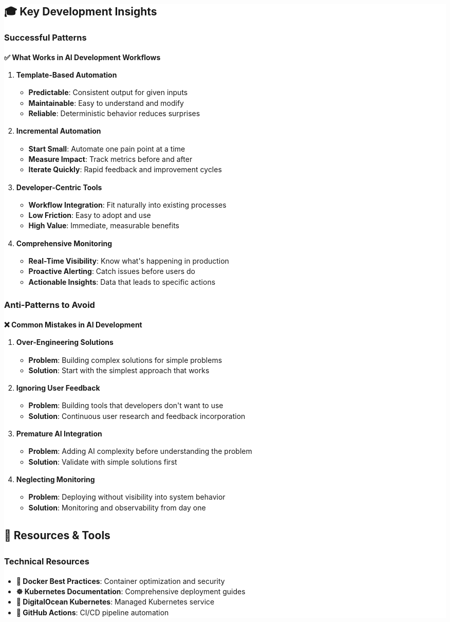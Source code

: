 ## 🎓 **Key Development Insights**

### **Successful Patterns**

**✅ What Works in AI Development Workflows**

1. **Template-Based Automation**
   - **Predictable**: Consistent output for given inputs
   - **Maintainable**: Easy to understand and modify
   - **Reliable**: Deterministic behavior reduces surprises

2. **Incremental Automation**
   - **Start Small**: Automate one pain point at a time
   - **Measure Impact**: Track metrics before and after
   - **Iterate Quickly**: Rapid feedback and improvement cycles

3. **Developer-Centric Tools**
   - **Workflow Integration**: Fit naturally into existing processes
   - **Low Friction**: Easy to adopt and use
   - **High Value**: Immediate, measurable benefits

4. **Comprehensive Monitoring**
   - **Real-Time Visibility**: Know what's happening in production
   - **Proactive Alerting**: Catch issues before users do
   - **Actionable Insights**: Data that leads to specific actions

### **Anti-Patterns to Avoid**

**❌ Common Mistakes in AI Development**

1. **Over-Engineering Solutions**
   - **Problem**: Building complex solutions for simple problems
   - **Solution**: Start with the simplest approach that works

2. **Ignoring User Feedback**
   - **Problem**: Building tools that developers don't want to use
   - **Solution**: Continuous user research and feedback incorporation

3. **Premature AI Integration**
   - **Problem**: Adding AI complexity before understanding the problem
   - **Solution**: Validate with simple solutions first

4. **Neglecting Monitoring**
   - **Problem**: Deploying without visibility into system behavior
   - **Solution**: Monitoring and observability from day one

## 🔗 **Resources & Tools**

### **Technical Resources**
- **🐳 Docker Best Practices**: Container optimization and security
- **☸️ Kubernetes Documentation**: Comprehensive deployment guides
- **🌊 DigitalOcean Kubernetes**: Managed Kubernetes service
- **🔧 GitHub Actions**: CI/CD pipeline automation
